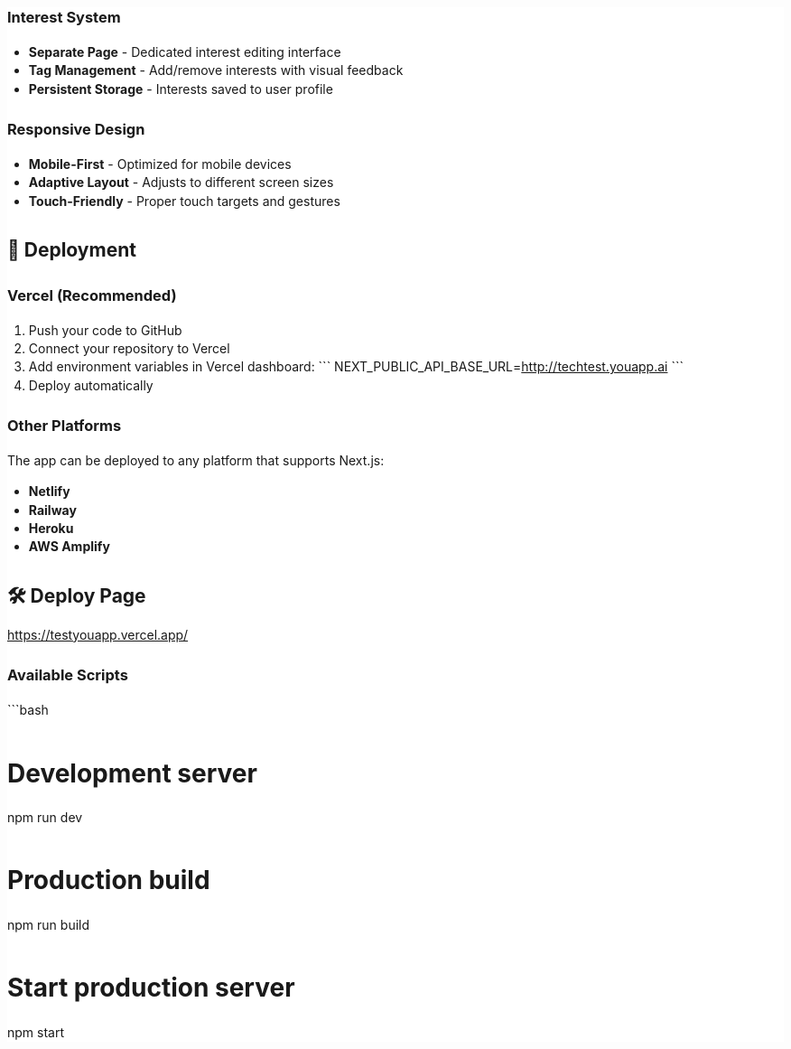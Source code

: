 ### Interest System
- **Separate Page** - Dedicated interest editing interface
- **Tag Management** - Add/remove interests with visual feedback
- **Persistent Storage** - Interests saved to user profile

### Responsive Design
- **Mobile-First** - Optimized for mobile devices
- **Adaptive Layout** - Adjusts to different screen sizes
- **Touch-Friendly** - Proper touch targets and gestures

## 🚀 Deployment

### Vercel (Recommended)

1. Push your code to GitHub
2. Connect your repository to Vercel
3. Add environment variables in Vercel dashboard:
   \`\`\`
   NEXT_PUBLIC_API_BASE_URL=http://techtest.youapp.ai
   \`\`\`
4. Deploy automatically

### Other Platforms

The app can be deployed to any platform that supports Next.js:

- **Netlify**
- **Railway**
- **Heroku**
- **AWS Amplify**

## 🛠️ Deploy Page
https://testyouapp.vercel.app/

### Available Scripts

\`\`\`bash
# Development server
npm run dev

# Production build
npm run build

# Start production server
npm start
